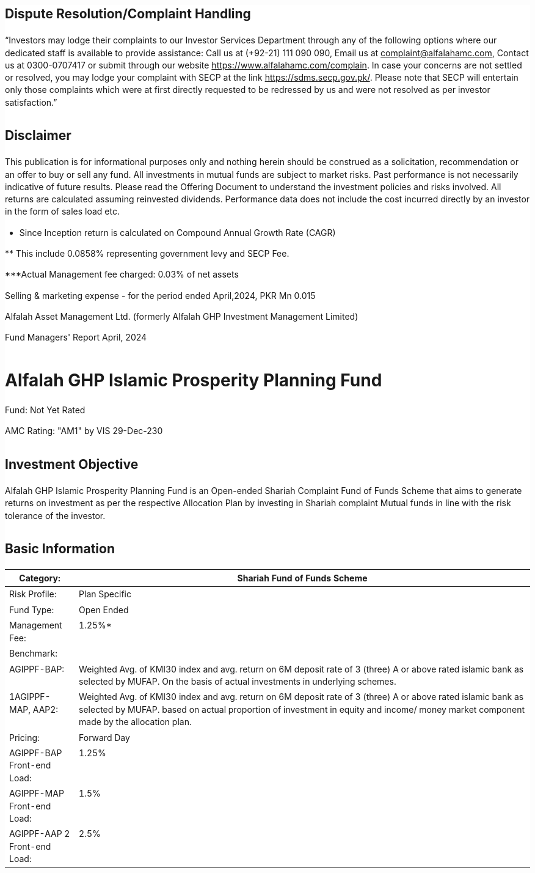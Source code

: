 ## Dispute Resolution/Complaint Handling

“Investors may lodge their complaints to our Investor Services Department through any of the following options where our dedicated staff is available to provide assistance: Call us at (+92-21) 111 090 090, Email us at complaint@alfalahamc.com, Contact us at 0300-0707417 or submit through our website https://www.alfalahamc.com/complain. In case your concerns are not settled or resolved, you may lodge your complaint with SECP at the link https://sdms.secp.gov.pk/. Please note that SECP will entertain only those complaints which were at first directly requested to be redressed by us and were not resolved as per investor satisfaction.”

## Disclaimer

This publication is for informational purposes only and nothing herein should be construed as a solicitation, recommendation or an offer to buy or sell any fund. All investments in mutual funds are subject to market risks. Past performance is not necessarily indicative of future results. Please read the Offering Document to understand the investment policies and risks involved. All returns are calculated assuming reinvested dividends. Performance data does not include the cost incurred directly by an investor in the form of sales load etc.

- Since Inception return is calculated on Compound Annual Growth Rate (CAGR)

\*\* This include 0.0858% representing government levy and SECP Fee.

\*\*\*Actual Management fee charged: 0.03% of net assets

Selling & marketing expense - for the period ended April,2024, PKR Mn 0.015

Alfalah Asset Management Ltd. (formerly Alfalah GHP Investment Management Limited)

Fund Managers' Report April, 2024

# Alfalah GHP Islamic Prosperity Planning Fund

Fund: Not Yet Rated

AMC Rating: "AM1" by VIS 29-Dec-230

## Investment Objective

Alfalah GHP Islamic Prosperity Planning Fund is an Open-ended Shariah Complaint Fund of Funds Scheme that aims to generate returns on investment as per the respective Allocation Plan by investing in Shariah complaint Mutual funds in line with the risk tolerance of the investor.

## Basic Information

| Category:                    | Shariah Fund of Funds Scheme                                                                                                                                                                                                                        |
| ---------------------------- | --------------------------------------------------------------------------------------------------------------------------------------------------------------------------------------------------------------------------------------------------- |
| Risk Profile:                | Plan Specific                                                                                                                                                                                                                                       |
| Fund Type:                   | Open Ended                                                                                                                                                                                                                                          |
| Management Fee:              | 1.25%\*                                                                                                                                                                                                                                             |
| Benchmark:                   |                                                                                                                                                                                                                                                     |
| AGIPPF-BAP:                  | Weighted Avg. of KMI30 index and avg. return on 6M deposit rate of 3 (three) A or above rated islamic bank as selected by MUFAP. On the basis of actual investments in underlying schemes.                                                          |
| 1AGIPPF-MAP, AAP2:           | Weighted Avg. of KMI30 index and avg. return on 6M deposit rate of 3 (three) A or above rated islamic bank as selected by MUFAP. based on actual proportion of investment in equity and income/ money market component made by the allocation plan. |
| Pricing:                     | Forward Day                                                                                                                                                                                                                                         |
| AGIPPF-BAP Front-end Load:   | 1.25%                                                                                                                                                                                                                                               |
| AGIPPF-MAP Front-end Load:   | 1.5%                                                                                                                                                                                                                                                |
| AGIPPF-AAP 2 Front-end Load: | 2.5%                                                                                                                                                                                                                                                |
